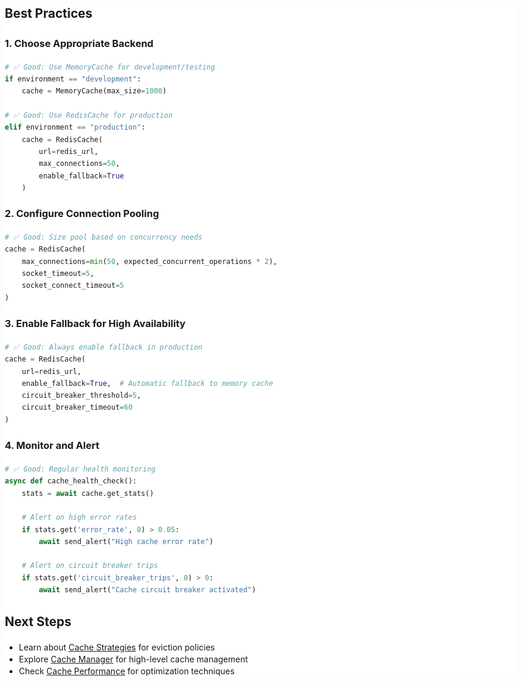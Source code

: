## Best Practices

### 1. Choose Appropriate Backend

```python
# ✅ Good: Use MemoryCache for development/testing
if environment == "development":
    cache = MemoryCache(max_size=1000)

# ✅ Good: Use RedisCache for production
elif environment == "production":
    cache = RedisCache(
        url=redis_url,
        max_connections=50,
        enable_fallback=True
    )
```

### 2. Configure Connection Pooling

```python
# ✅ Good: Size pool based on concurrency needs
cache = RedisCache(
    max_connections=min(50, expected_concurrent_operations * 2),
    socket_timeout=5,
    socket_connect_timeout=5
)
```

### 3. Enable Fallback for High Availability

```python
# ✅ Good: Always enable fallback in production
cache = RedisCache(
    url=redis_url,
    enable_fallback=True,  # Automatic fallback to memory cache
    circuit_breaker_threshold=5,
    circuit_breaker_timeout=60
)
```

### 4. Monitor and Alert

```python
# ✅ Good: Regular health monitoring
async def cache_health_check():
    stats = await cache.get_stats()
    
    # Alert on high error rates
    if stats.get('error_rate', 0) > 0.05:
        await send_alert("High cache error rate")
    
    # Alert on circuit breaker trips
    if stats.get('circuit_breaker_trips', 0) > 0:
        await send_alert("Cache circuit breaker activated")
```

## Next Steps

- Learn about [Cache Strategies](strategies.md) for eviction policies
- Explore [Cache Manager](../manager.md) for high-level cache management
- Check [Cache Performance](../../performance/caching.md) for optimization techniques
